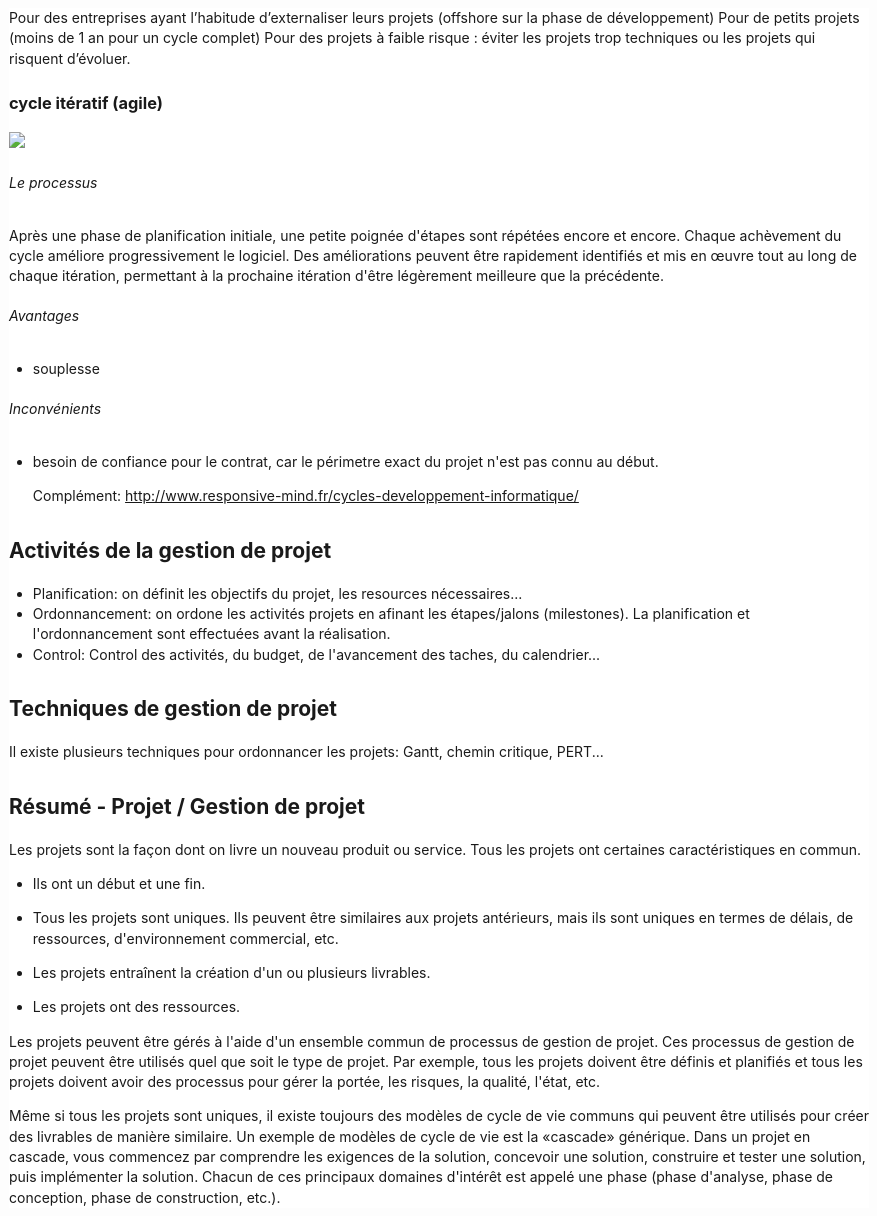 Pour des entreprises ayant l’habitude d’externaliser leurs projets (offshore sur la phase de développement)
    Pour de petits projets (moins de 1 an pour un cycle complet)
    Pour des projets à faible risque : éviter les projets trop techniques ou les projets qui risquent d’évoluer.

### cycle itératif (agile)

![](https://i.imgur.com/iZ36057.png)

###### Le processus
Après une phase de planification initiale, une petite poignée d'étapes sont répétées encore et encore. Chaque achèvement du cycle améliore progressivement le logiciel. Des améliorations peuvent être rapidement identifiés et mis en œuvre tout au long de chaque itération, permettant à la prochaine itération d'être légèrement meilleure que la précédente.

###### Avantages
- souplesse

###### Inconvénients
- besoin de confiance pour le contrat, car le périmetre exact du projet n'est pas connu au début. 

    Complément: http://www.responsive-mind.fr/cycles-developpement-informatique/

## Activités de la gestion de projet

- Planification: on définit les objectifs du projet, les resources nécessaires...
- Ordonnancement: on ordone les activités projets en afinant les étapes/jalons (milestones). 
    La planification et l'ordonnancement sont effectuées avant la réalisation.
- Control: Control des activités, du budget, de l'avancement des taches, du calendrier...

## Techniques de gestion de projet
Il existe plusieurs techniques pour ordonnancer les projets: Gantt, chemin critique, PERT...

## Résumé - Projet / Gestion de projet

Les projets sont la façon dont on livre un nouveau produit ou service. Tous les projets ont certaines caractéristiques en commun.

- Ils ont un début et une fin.

- Tous les projets sont uniques. Ils peuvent être similaires aux projets antérieurs, mais ils sont uniques en termes de délais, de ressources, d'environnement commercial, etc.

- Les projets entraînent la création d'un ou plusieurs livrables.

- Les projets ont des ressources.

Les projets peuvent être gérés à l'aide d'un ensemble commun de processus de gestion de projet. Ces processus de gestion de projet peuvent être utilisés quel que soit le type de projet. Par exemple, tous les projets doivent être définis et planifiés et tous les projets doivent avoir des processus pour gérer la portée, les risques, la qualité, l'état, etc.

Même si tous les projets sont uniques, il existe toujours des modèles de cycle de vie communs qui peuvent être utilisés pour créer des livrables de manière similaire. Un exemple de modèles de cycle de vie est la «cascade» générique. Dans un projet en cascade, vous commencez par comprendre les exigences de la solution, concevoir une solution, construire et tester une solution, puis implémenter la solution. Chacun de ces principaux domaines d'intérêt est appelé une phase (phase d'analyse, phase de conception, phase de construction, etc.). 
